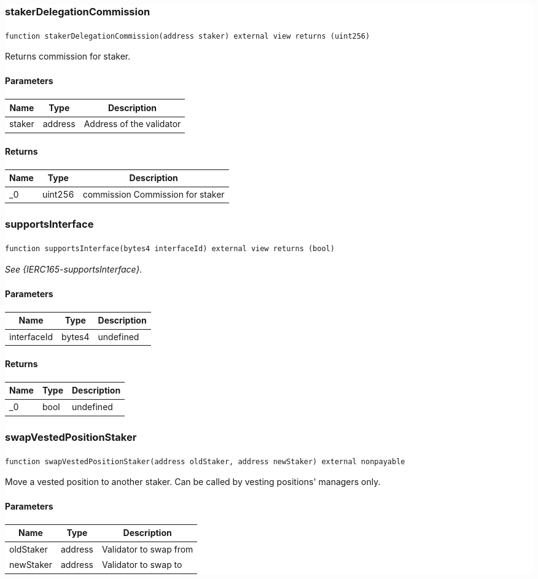 ### stakerDelegationCommission

```solidity
function stakerDelegationCommission(address staker) external view returns (uint256)
```

Returns commission for staker.



#### Parameters

| Name | Type | Description |
|---|---|---|
| staker | address | Address of the validator |

#### Returns

| Name | Type | Description |
|---|---|---|
| _0 | uint256 | commission Commission for staker |

### supportsInterface

```solidity
function supportsInterface(bytes4 interfaceId) external view returns (bool)
```



*See {IERC165-supportsInterface}.*

#### Parameters

| Name | Type | Description |
|---|---|---|
| interfaceId | bytes4 | undefined |

#### Returns

| Name | Type | Description |
|---|---|---|
| _0 | bool | undefined |

### swapVestedPositionStaker

```solidity
function swapVestedPositionStaker(address oldStaker, address newStaker) external nonpayable
```

Move a vested position to another staker. Can be called by vesting positions&#39; managers only.



#### Parameters

| Name | Type | Description |
|---|---|---|
| oldStaker | address | Validator to swap from |
| newStaker | address | Validator to swap to |
